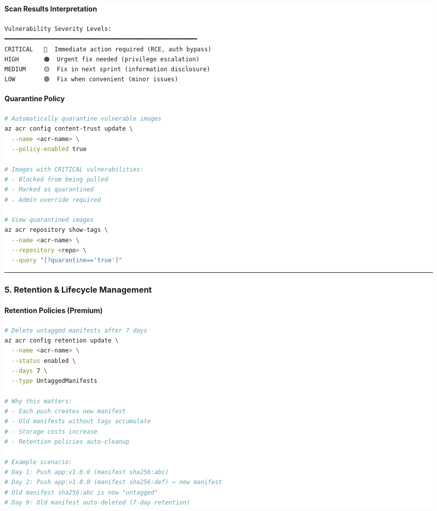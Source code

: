 #### **Scan Results Interpretation**

```
Vulnerability Severity Levels:
━━━━━━━━━━━━━━━━━━━━━━━━━━━━━━━━━━━━━━━━━━━━━━━━━━━━━━
CRITICAL   🔴  Immediate action required (RCE, auth bypass)
HIGH       🟠  Urgent fix needed (privilege escalation)
MEDIUM     🟡  Fix in next sprint (information disclosure)
LOW        🟢  Fix when convenient (minor issues)
```

#### **Quarantine Policy**

```bash
# Automatically quarantine vulnerable images
az acr config content-trust update \
  --name <acr-name> \
  --policy-enabled true

# Images with CRITICAL vulnerabilities:
# - Blocked from being pulled
# - Marked as quarantined
# - Admin override required

# View quarantined images
az acr repository show-tags \
  --name <acr-name> \
  --repository <repo> \
  --query "[?quarantine=='true']"
```

---

### **5. Retention & Lifecycle Management**

#### **Retention Policies (Premium)**

```bash
# Delete untagged manifests after 7 days
az acr config retention update \
  --name <acr-name> \
  --status enabled \
  --days 7 \
  --type UntaggedManifests

# Why this matters:
# - Each push creates new manifest
# - Old manifests without tags accumulate
# - Storage costs increase
# - Retention policies auto-cleanup

# Example scenario:
# Day 1: Push app:v1.0.0 (manifest sha256:abc)
# Day 2: Push app:v1.0.0 (manifest sha256:def) ← new manifest
# Old manifest sha256:abc is now "untagged"
# Day 9: Old manifest auto-deleted (7-day retention)
```
